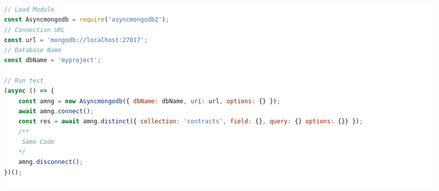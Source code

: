 ```js
// Load Module
const Asyncmongodb = require('asyncmongodb2');
// Connection URL
const url = 'mongodb://localhost:27017';
// Database Name
const dbName = 'myproject';

// Run test
(async () => {
    const amng = new Asyncmongodb({ dbName: dbName, uri: url, options: {} });
    await amng.connect();
    const res = await amng.distinct({ collection: 'contracts', field: {}, query: {} options: {}} });
    /**
	 Some Code
	*/
    amng.disconnect();
})();
    
```
